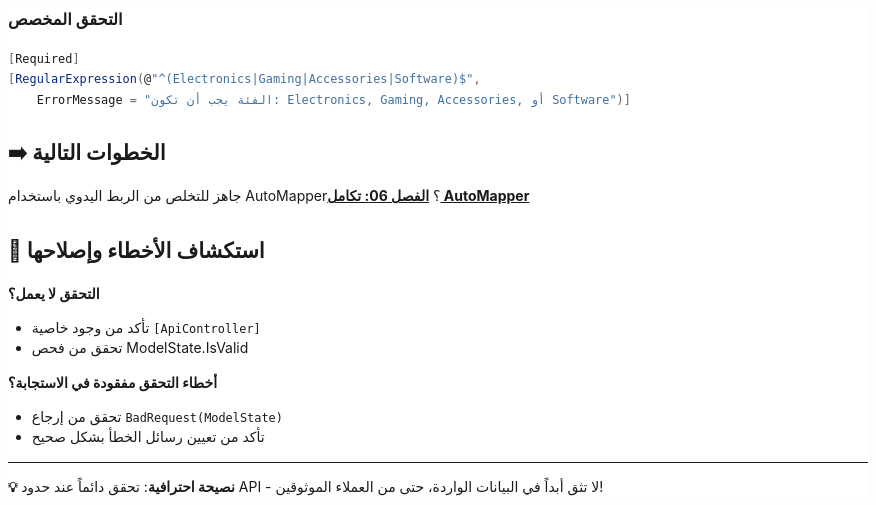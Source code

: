 ### **التحقق المخصص**
```csharp
[Required]
[RegularExpression(@"^(Electronics|Gaming|Accessories|Software)$", 
    ErrorMessage = "الفئة يجب أن تكون: Electronics, Gaming, Accessories, أو Software")]
```

## ➡️ الخطوات التالية

جاهز للتخلص من الربط اليدوي باستخدام AutoMapper؟
**[الفصل 06: تكامل AutoMapper](../06-automapper/)**

## 🤔 استكشاف الأخطاء وإصلاحها

**التحقق لا يعمل؟**
- تأكد من وجود خاصية `[ApiController]`
- تحقق من فحص ModelState.IsValid

**أخطاء التحقق مفقودة في الاستجابة؟**
- تحقق من إرجاع `BadRequest(ModelState)`
- تأكد من تعيين رسائل الخطأ بشكل صحيح

---

**💡 نصيحة احترافية**: تحقق دائماً عند حدود API - لا تثق أبداً في البيانات الواردة، حتى من العملاء الموثوقين!